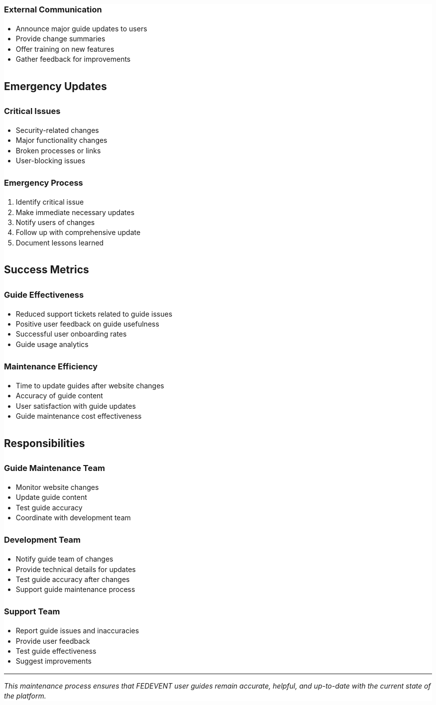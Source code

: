 ### External Communication
- Announce major guide updates to users
- Provide change summaries
- Offer training on new features
- Gather feedback for improvements

## Emergency Updates

### Critical Issues
- Security-related changes
- Major functionality changes
- Broken processes or links
- User-blocking issues

### Emergency Process
1. Identify critical issue
2. Make immediate necessary updates
3. Notify users of changes
4. Follow up with comprehensive update
5. Document lessons learned

## Success Metrics

### Guide Effectiveness
- Reduced support tickets related to guide issues
- Positive user feedback on guide usefulness
- Successful user onboarding rates
- Guide usage analytics

### Maintenance Efficiency
- Time to update guides after website changes
- Accuracy of guide content
- User satisfaction with guide updates
- Guide maintenance cost effectiveness

## Responsibilities

### Guide Maintenance Team
- Monitor website changes
- Update guide content
- Test guide accuracy
- Coordinate with development team

### Development Team
- Notify guide team of changes
- Provide technical details for updates
- Test guide accuracy after changes
- Support guide maintenance process

### Support Team
- Report guide issues and inaccuracies
- Provide user feedback
- Test guide effectiveness
- Suggest improvements

---

*This maintenance process ensures that FEDEVENT user guides remain accurate, helpful, and up-to-date with the current state of the platform.*
